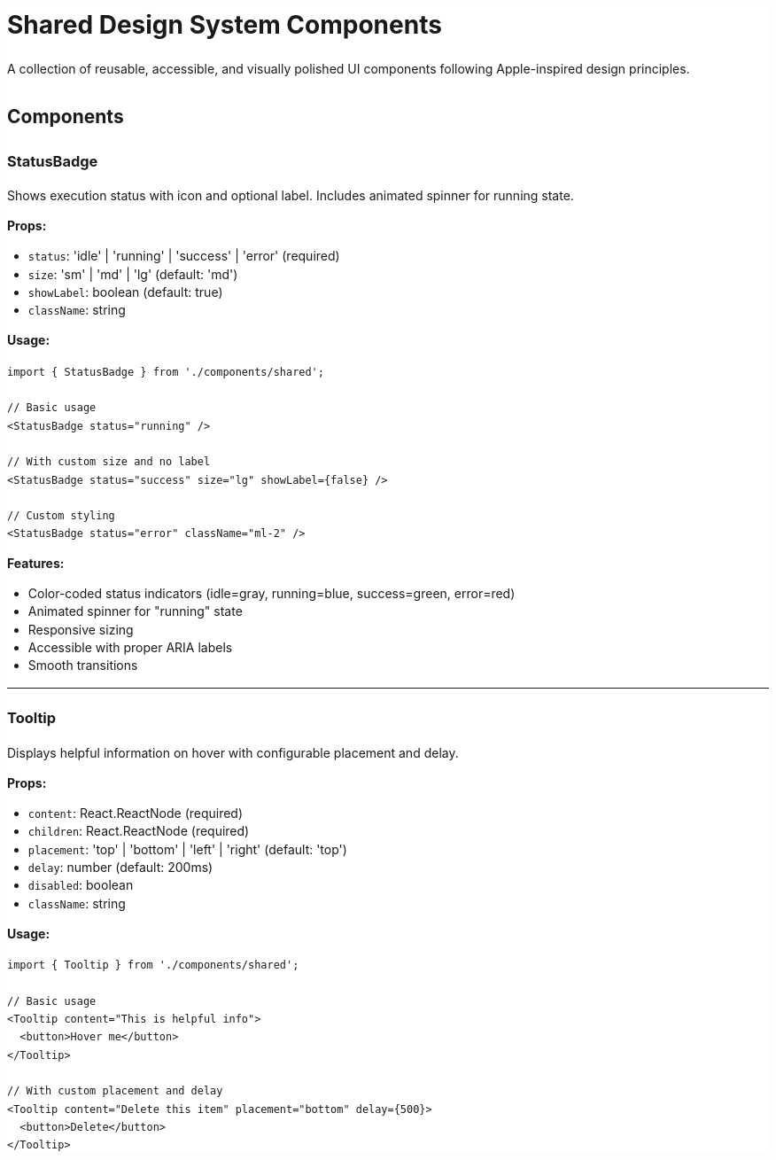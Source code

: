 # Shared Design System Components

A collection of reusable, accessible, and visually polished UI components following Apple-inspired design principles.

## Components

### StatusBadge

Shows execution status with icon and optional label. Includes animated spinner for running state.

**Props:**
- `status`: 'idle' | 'running' | 'success' | 'error' (required)
- `size`: 'sm' | 'md' | 'lg' (default: 'md')
- `showLabel`: boolean (default: true)
- `className`: string

**Usage:**
```tsx
import { StatusBadge } from './components/shared';

// Basic usage
<StatusBadge status="running" />

// With custom size and no label
<StatusBadge status="success" size="lg" showLabel={false} />

// Custom styling
<StatusBadge status="error" className="ml-2" />
```

**Features:**
- Color-coded status indicators (idle=gray, running=blue, success=green, error=red)
- Animated spinner for "running" state
- Responsive sizing
- Accessible with proper ARIA labels
- Smooth transitions

---

### Tooltip

Displays helpful information on hover with configurable placement and delay.

**Props:**
- `content`: React.ReactNode (required)
- `children`: React.ReactNode (required)
- `placement`: 'top' | 'bottom' | 'left' | 'right' (default: 'top')
- `delay`: number (default: 200ms)
- `disabled`: boolean
- `className`: string

**Usage:**
```tsx
import { Tooltip } from './components/shared';

// Basic usage
<Tooltip content="This is helpful info">
  <button>Hover me</button>
</Tooltip>

// With custom placement and delay
<Tooltip content="Delete this item" placement="bottom" delay={500}>
  <button>Delete</button>
</Tooltip>
```